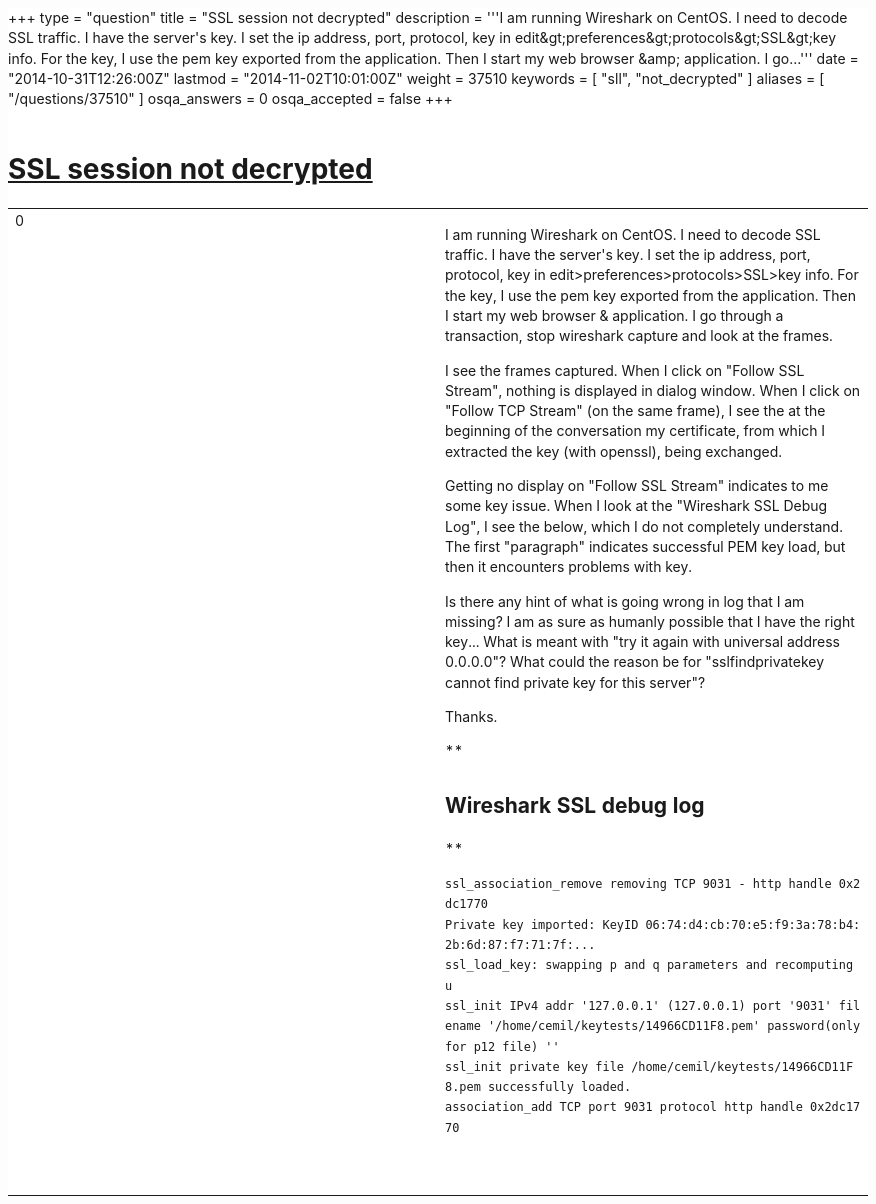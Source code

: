 +++
type = "question"
title = "SSL session not decrypted"
description = '''I am running Wireshark on CentOS. I need to decode SSL traffic. I have the server&#x27;s key. I set the ip address, port, protocol, key in edit&amp;gt;preferences&amp;gt;protocols&amp;gt;SSL&amp;gt;key info. For the key, I use the pem key exported from the application. Then I start my web browser &amp;amp; application. I go...'''
date = "2014-10-31T12:26:00Z"
lastmod = "2014-11-02T10:01:00Z"
weight = 37510
keywords = [ "sll", "not_decrypted" ]
aliases = [ "/questions/37510" ]
osqa_answers = 0
osqa_accepted = false
+++

<div class="headNormal">

# [SSL session not decrypted](/questions/37510/ssl-session-not-decrypted)

</div>

<div id="main-body">

<div id="askform">

<table id="question-table" style="width:100%;"><colgroup><col style="width: 50%" /><col style="width: 50%" /></colgroup><tbody><tr class="odd"><td style="width: 30px; vertical-align: top"><div class="vote-buttons"><div id="post-37510-score" class="post-score" title="current number of votes">0</div><div id="favorite-count" class="favorite-count"></div></div></td><td><div id="item-right"><div class="question-body"><p>I am running Wireshark on CentOS. I need to decode SSL traffic. I have the server's key. I set the ip address, port, protocol, key in edit&gt;preferences&gt;protocols&gt;SSL&gt;key info. For the key, I use the pem key exported from the application. Then I start my web browser &amp; application. I go through a transaction, stop wireshark capture and look at the frames.</p><p>I see the frames captured. When I click on "Follow SSL Stream", nothing is displayed in dialog window. When I click on "Follow TCP Stream" (on the same frame), I see the at the beginning of the conversation my certificate, from which I extracted the key (with openssl), being exchanged.</p><p>Getting no display on "Follow SSL Stream" indicates to me some key issue. When I look at the "Wireshark SSL Debug Log", I see the below, which I do not completely understand. The first "paragraph" indicates successful PEM key load, but then it encounters problems with key.</p><p>Is there any hint of what is going wrong in log that I am missing? I am as sure as humanly possible that I have the right key... What is meant with "try it again with universal address 0.0.0.0"? What could the reason be for "sslfindprivatekey cannot find private key for this server"?</p><p>Thanks.</p><p>**</p><h2 id="wireshark-ssl-debug-log">Wireshark SSL debug log</h2><p>**</p><pre><code>ssl_association_remove removing TCP 9031 - http handle 0x2dc1770
Private key imported: KeyID 06:74:d4:cb:70:e5:f9:3a:78:b4:2b:6d:87:f7:71:7f:...
ssl_load_key: swapping p and q parameters and recomputing u
ssl_init IPv4 addr &#39;127.0.0.1&#39; (127.0.0.1) port &#39;9031&#39; filename &#39;/home/cemil/keytests/14966CD11F8.pem&#39; password(only for p12 file) &#39;&#39;
ssl_init private key file /home/cemil/keytests/14966CD11F8.pem successfully loaded.
association_add TCP port 9031 protocol http handle 0x2dc1770
